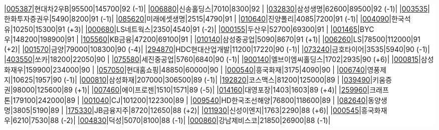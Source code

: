 |[005387](https://finance.daum.net/quotes/A005387)|현대차2우B|95500|145700|92 (-1)|
|[006880](https://finance.daum.net/quotes/A006880)|신송홀딩스|7010|8300|92 |
|[032830](https://finance.daum.net/quotes/A032830)|삼성생명|62600|89500|92 (-1)|
|[003535](https://finance.daum.net/quotes/A003535)|한화투자증권우|5490|8200|91 (-1)|
|[085620](https://finance.daum.net/quotes/A085620)|미래에셋생명|2515|4790|91 |
|[010640](https://finance.daum.net/quotes/A010640)|진양폴리|4085|7200|91 (-1)|
|[004090](https://finance.daum.net/quotes/A004090)|한국석유|10250|15300|91 (+3)|
|[000680](https://finance.daum.net/quotes/A000680)|LS네트웍스|2350|4540|91 (-2)|
|[000155](https://finance.daum.net/quotes/A000155)|두산우|52700|69300|91 |
|[001465](https://finance.daum.net/quotes/A001465)|BYC우|148200|198900|91 |
|[105560](https://finance.daum.net/quotes/A105560)|KB금융|47200|69100|91 |
|[010140](https://finance.daum.net/quotes/A010140)|삼성중공업|5090|8670|91 (+1)|
|[006260](https://finance.daum.net/quotes/A006260)|LS|78500|112000|91 (+2)|
|[001570](https://finance.daum.net/quotes/A001570)|금양|79000|108300|90 (-4)|
|[294870](https://finance.daum.net/quotes/A294870)|HDC현대산업개발|11200|17220|90 (-1)|
|[073240](https://finance.daum.net/quotes/A073240)|금호타이어|3535|5940|90 (-1)|
|[403550](https://finance.daum.net/quotes/A403550)|쏘카|18200|22050|90 |
|[075580](https://finance.daum.net/quotes/A075580)|세진중공업|5760|6840|90 (-1)|
|[900140](https://finance.daum.net/quotes/A900140)|엘브이엠씨홀딩스|1702|2935|90 (+6)|
|[000815](https://finance.daum.net/quotes/A000815)|삼성화재우|159900|234000|90 |
|[057050](https://finance.daum.net/quotes/A057050)|현대홈쇼핑|48850|60000|90 |
|[000540](https://finance.daum.net/quotes/A000540)|흥국화재|3175|4090|90 |
|[006740](https://finance.daum.net/quotes/A006740)|영풍제지|10625|1957|90 (-1)|
|[000810](https://finance.daum.net/quotes/A000810)|삼성화재|207000|306500|89 (-1)|
|[192820](https://finance.daum.net/quotes/A192820)|코스맥스|81200|125000|89 |
|[039490](https://finance.daum.net/quotes/A039490)|키움증권|98000|125600|89 (+1)|
|[007460](https://finance.daum.net/quotes/A007460)|에이프로젠|1510|1571|89 (-5)|
|[014160](https://finance.daum.net/quotes/A014160)|대영포장|1403|1603|89 (+4)|
|[259960](https://finance.daum.net/quotes/A259960)|크래프톤|179100|242000|89 |
|[001040](https://finance.daum.net/quotes/A001040)|CJ|101200|122300|89 |
|[009540](https://finance.daum.net/quotes/A009540)|HD한국조선해양|76800|118600|89 |
|[082640](https://finance.daum.net/quotes/A082640)|동양생명|3805|5190|89 |
|[175330](https://finance.daum.net/quotes/A175330)|JB금융지주|8720|12650|88 (+2)|
|[011930](https://finance.daum.net/quotes/A011930)|신성이엔지|1763|2290|88 (+6)|
|[000545](https://finance.daum.net/quotes/A000545)|흥국화재우|6210|7530|88 (-2)|
|[004830](https://finance.daum.net/quotes/A004830)|덕성|5070|8100|88 (-1)|
|[000860](https://finance.daum.net/quotes/A000860)|강남제비스코|21850|26900|88 (-1)|